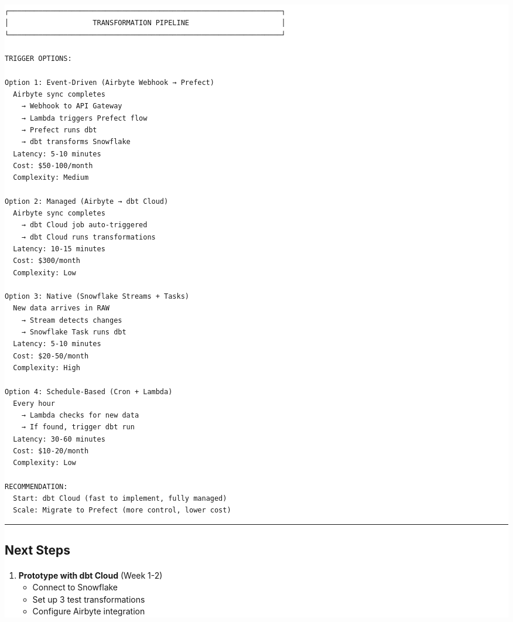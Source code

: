```
┌─────────────────────────────────────────────────────────────────┐
│                    TRANSFORMATION PIPELINE                      │
└─────────────────────────────────────────────────────────────────┘

TRIGGER OPTIONS:

Option 1: Event-Driven (Airbyte Webhook → Prefect)
  Airbyte sync completes
    → Webhook to API Gateway
    → Lambda triggers Prefect flow
    → Prefect runs dbt
    → dbt transforms Snowflake
  Latency: 5-10 minutes
  Cost: $50-100/month
  Complexity: Medium

Option 2: Managed (Airbyte → dbt Cloud)
  Airbyte sync completes
    → dbt Cloud job auto-triggered
    → dbt Cloud runs transformations
  Latency: 10-15 minutes
  Cost: $300/month
  Complexity: Low

Option 3: Native (Snowflake Streams + Tasks)
  New data arrives in RAW
    → Stream detects changes
    → Snowflake Task runs dbt
  Latency: 5-10 minutes
  Cost: $20-50/month
  Complexity: High

Option 4: Schedule-Based (Cron + Lambda)
  Every hour
    → Lambda checks for new data
    → If found, trigger dbt run
  Latency: 30-60 minutes
  Cost: $10-20/month
  Complexity: Low

RECOMMENDATION:
  Start: dbt Cloud (fast to implement, fully managed)
  Scale: Migrate to Prefect (more control, lower cost)
```

---

## Next Steps

1. **Prototype with dbt Cloud** (Week 1-2)
   - Connect to Snowflake
   - Set up 3 test transformations
   - Configure Airbyte integration
